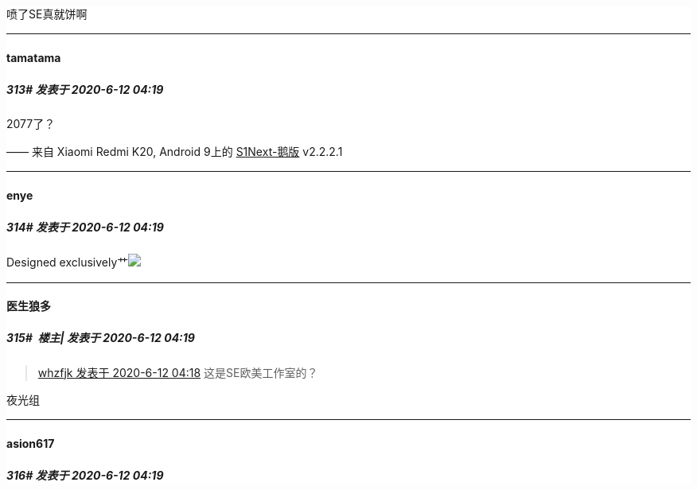 


喷了SE真就饼啊







-----

####  tamatama  
##### 313#       发表于 2020-6-12 04:19




2077了？

—— 来自 Xiaomi Redmi K20, Android 9上的 [S1Next-鹅版](https://github.com/ykrank/S1-Next/releases) v2.2.2.1







-----

####  enye  
##### 314#       发表于 2020-6-12 04:19




Designed exclusively艹<img src="https://static.saraba1st.com/image/smiley/face2017/037.png" referrerpolicy="no-referrer">







-----

####  医生狼多  
##### 315#         楼主| 发表于 2020-6-12 04:19



<blockquote><a href="httphttps://bbs.saraba1st.com/2b/forum.php?mod=redirect&amp;goto=findpost&amp;pid=47771642&amp;ptid=1940501" target="_blank">whzfjk 发表于 2020-6-12 04:18</a>
这是SE欧美工作室的？</blockquote>
夜光组







-----

####  asion617  
##### 316#       发表于 2020-6-12 04:19
